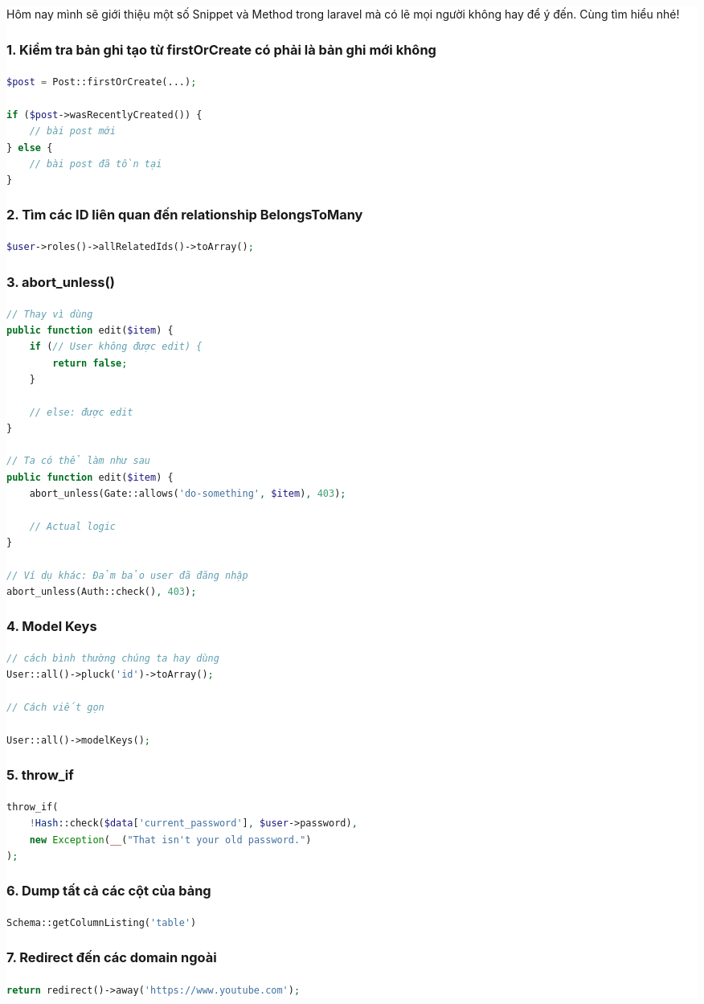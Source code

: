 Hôm nay mình sẽ giới thiệu một số Snippet và Method trong laravel mà có lẽ mọi người không hay để ý đến. Cùng tìm hiểu nhé!

### 1. Kiểm tra bản ghi tạo từ firstOrCreate có phải là bản ghi mới không
```php
$post = Post::firstOrCreate(...);

if ($post->wasRecentlyCreated()) {
    // bài post mới
} else {
    // bài post đã tồn tại
}
```
### 2. Tìm các ID liên quan đến relationship BelongsToMany  
```php
$user->roles()->allRelatedIds()->toArray();
```
### 3. abort_unless()
```php
// Thay vì dùng
public function edit($item) {
    if (// User không được edit) {
        return false;
    }
    
    // else: được edit
}

// Ta có thể làm như sau
public function edit($item) {
    abort_unless(Gate::allows('do-something', $item), 403);
    
    // Actual logic
}

// Ví dụ khác: Đảm bảo user đã đăng nhập 
abort_unless(Auth::check(), 403);
```
### 4. Model Keys
```php
// cách bình thường chúng ta hay dùng
User::all()->pluck('id')->toArray();

// Cách viết gọn

User::all()->modelKeys();
```
### 5. throw_if
```php
throw_if(
    !Hash::check($data['current_password'], $user->password),
    new Exception(__("That isn't your old password.")
);
```
### 6. Dump tất cả các cột của bảng
```php
Schema::getColumnListing('table')
```
### 7. Redirect đến các domain ngoài
```php
return redirect()->away('https://www.youtube.com');
```